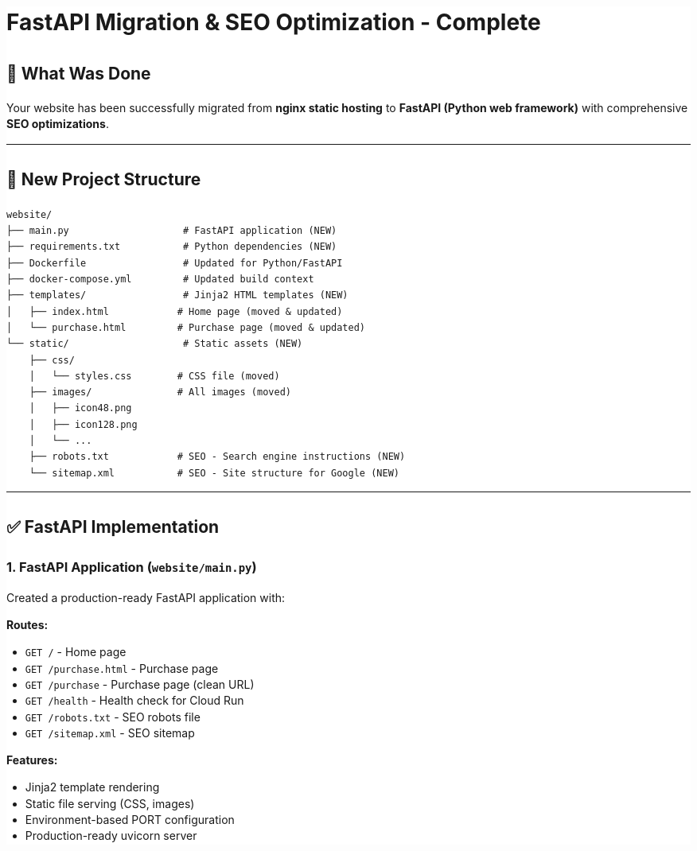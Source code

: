 # FastAPI Migration & SEO Optimization - Complete

## 🎉 What Was Done

Your website has been successfully migrated from **nginx static hosting** to **FastAPI (Python web framework)** with comprehensive **SEO optimizations**.

---

## 📁 New Project Structure

```
website/
├── main.py                    # FastAPI application (NEW)
├── requirements.txt           # Python dependencies (NEW)
├── Dockerfile                 # Updated for Python/FastAPI
├── docker-compose.yml         # Updated build context
├── templates/                 # Jinja2 HTML templates (NEW)
│   ├── index.html            # Home page (moved & updated)
│   └── purchase.html         # Purchase page (moved & updated)
└── static/                    # Static assets (NEW)
    ├── css/
    │   └── styles.css        # CSS file (moved)
    ├── images/               # All images (moved)
    │   ├── icon48.png
    │   ├── icon128.png
    │   └── ...
    ├── robots.txt            # SEO - Search engine instructions (NEW)
    └── sitemap.xml           # SEO - Site structure for Google (NEW)
```

---

## ✅ FastAPI Implementation

### 1. **FastAPI Application** (`website/main.py`)

Created a production-ready FastAPI application with:

**Routes:**
- `GET /` - Home page
- `GET /purchase.html` - Purchase page
- `GET /purchase` - Purchase page (clean URL)
- `GET /health` - Health check for Cloud Run
- `GET /robots.txt` - SEO robots file
- `GET /sitemap.xml` - SEO sitemap

**Features:**
- Jinja2 template rendering
- Static file serving (CSS, images)
- Environment-based PORT configuration
- Production-ready uvicorn server
